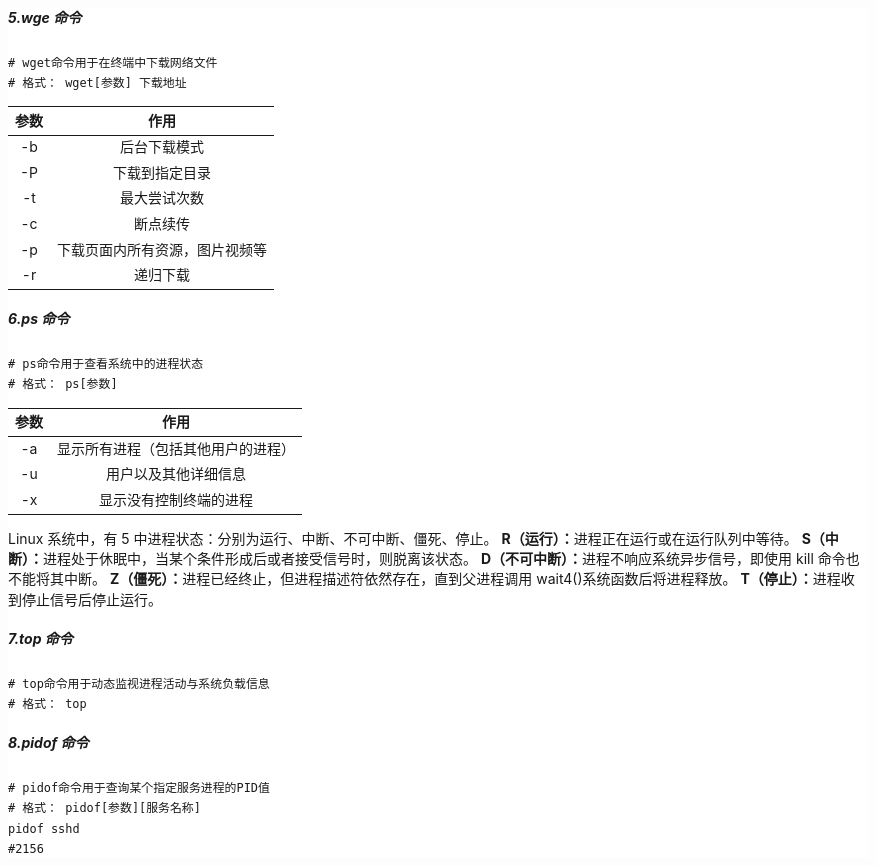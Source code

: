 ##### 5.wge 命令

```shell
# wget命令用于在终端中下载网络文件
# 格式： wget[参数] 下载地址
```

| 参数 |              作用              |
| :--: | :----------------------------: |
|  -b  |          后台下载模式          |
|  -P  |         下载到指定目录         |
|  -t  |          最大尝试次数          |
|  -c  |            断点续传            |
|  -p  | 下载页面内所有资源，图片视频等 |
|  -r  |            递归下载            |

##### 6.ps 命令

```shell
# ps命令用于查看系统中的进程状态
# 格式： ps[参数]
```

| 参数 |                作用                |
| :--: | :--------------------------------: |
|  -a  | 显示所有进程（包括其他用户的进程） |
|  -u  |        用户以及其他详细信息        |
|  -x  |       显示没有控制终端的进程       |

Linux 系统中，有 5 中进程状态：分别为运行、中断、不可中断、僵死、停止。
<b>R（运行）：</b>进程正在运行或在运行队列中等待。
<b>S（中断）：</b>进程处于休眠中，当某个条件形成后或者接受信号时，则脱离该状态。
<b>D（不可中断）：</b>进程不响应系统异步信号，即使用 kill 命令也不能将其中断。
<b>Z（僵死）：</b>进程已经终止，但进程描述符依然存在，直到父进程调用 wait4()系统函数后将进程释放。
<b>T（停止）：</b>进程收到停止信号后停止运行。

##### 7.top 命令

```shell
# top命令用于动态监视进程活动与系统负载信息
# 格式： top
```

##### 8.pidof 命令

```shell
# pidof命令用于查询某个指定服务进程的PID值
# 格式： pidof[参数][服务名称]
pidof sshd
#2156
```
